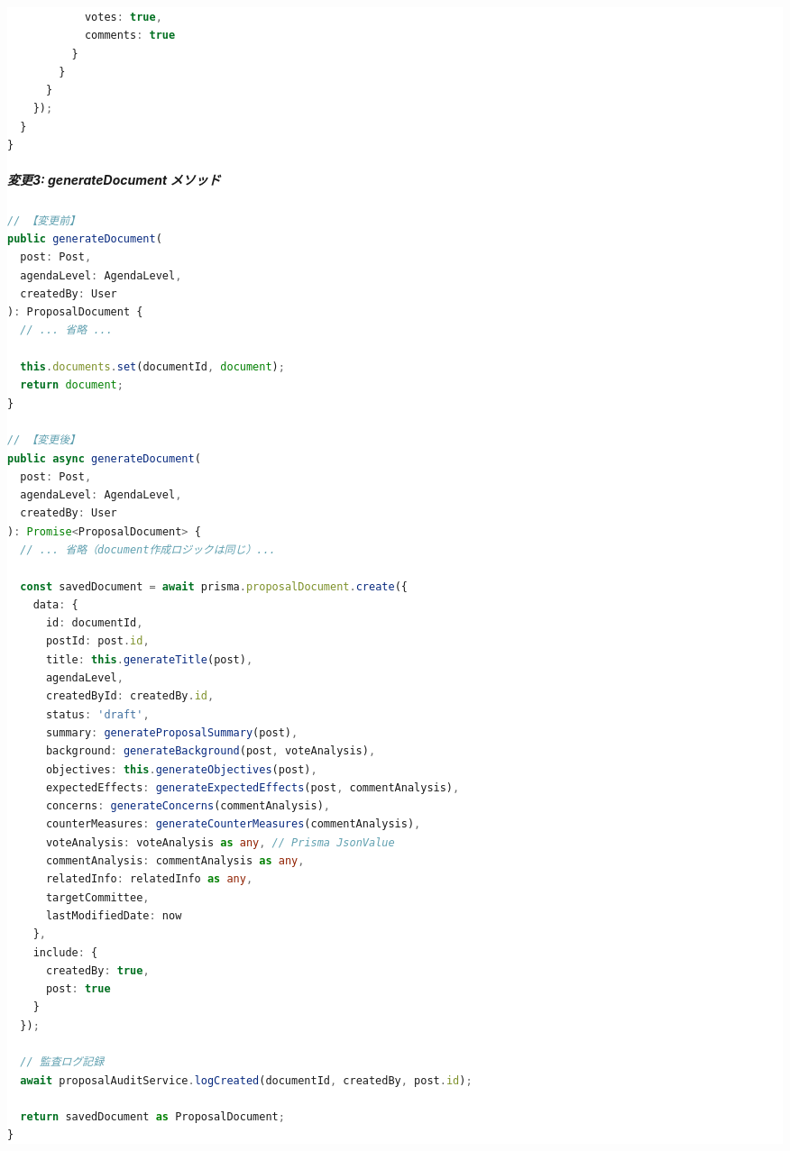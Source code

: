 ```typescript
            votes: true,
            comments: true
          }
        }
      }
    });
  }
}
```

##### 変更3: generateDocument メソッド

```typescript
// 【変更前】
public generateDocument(
  post: Post,
  agendaLevel: AgendaLevel,
  createdBy: User
): ProposalDocument {
  // ... 省略 ...

  this.documents.set(documentId, document);
  return document;
}

// 【変更後】
public async generateDocument(
  post: Post,
  agendaLevel: AgendaLevel,
  createdBy: User
): Promise<ProposalDocument> {
  // ... 省略（document作成ロジックは同じ）...

  const savedDocument = await prisma.proposalDocument.create({
    data: {
      id: documentId,
      postId: post.id,
      title: this.generateTitle(post),
      agendaLevel,
      createdById: createdBy.id,
      status: 'draft',
      summary: generateProposalSummary(post),
      background: generateBackground(post, voteAnalysis),
      objectives: this.generateObjectives(post),
      expectedEffects: generateExpectedEffects(post, commentAnalysis),
      concerns: generateConcerns(commentAnalysis),
      counterMeasures: generateCounterMeasures(commentAnalysis),
      voteAnalysis: voteAnalysis as any, // Prisma JsonValue
      commentAnalysis: commentAnalysis as any,
      relatedInfo: relatedInfo as any,
      targetCommittee,
      lastModifiedDate: now
    },
    include: {
      createdBy: true,
      post: true
    }
  });

  // 監査ログ記録
  await proposalAuditService.logCreated(documentId, createdBy, post.id);

  return savedDocument as ProposalDocument;
}
```